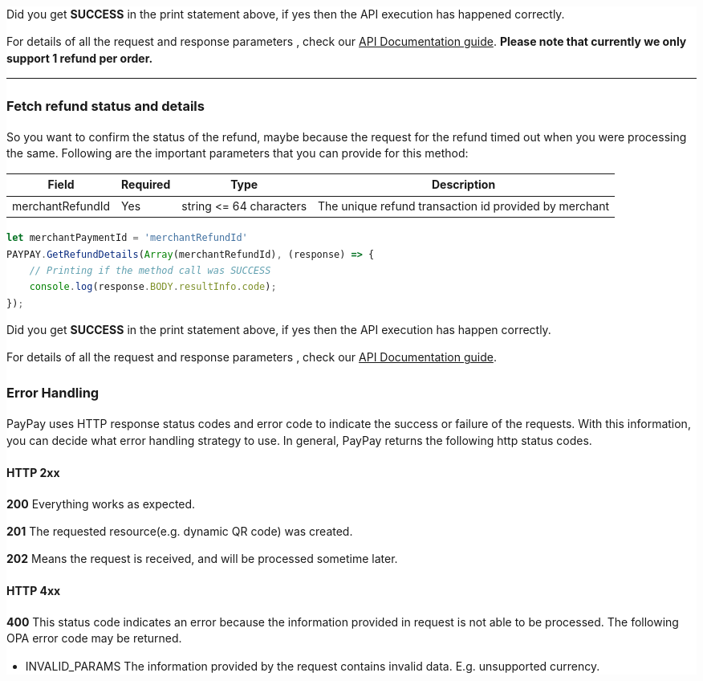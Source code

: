 Did you get **SUCCESS** in the print statement above, if yes then the API execution has happened correctly.

For details of all the request and response parameters , check our [API Documentation guide](https://www.paypay.ne.jp/opa/doc/v1.0/direct_debit#operation/refundPayment). **Please note that currently we only support 1 refund per order.**

<hr>

### Fetch refund status and details

So you want to confirm the status of the refund, maybe because the request for the refund timed out when you were processing the same. Following are the important parameters that you can provide for this method:

| Field  | Required  |Type   | Description  |  
|---|---|---|---|
|merchantRefundId   |  Yes |string <= 64 characters  |The unique refund transaction id provided by merchant  |

```javascript
let merchantPaymentId = 'merchantRefundId'
PAYPAY.GetRefundDetails(Array(merchantRefundId), (response) => {
    // Printing if the method call was SUCCESS
    console.log(response.BODY.resultInfo.code);
});
```
Did you get **SUCCESS** in the print statement above, if yes then the API execution has happen correctly.

For details of all the request and response parameters , check our [API Documentation guide](https://www.paypay.ne.jp/opa/doc/v1.0/direct_debit#operation/getRefundDetails).




### Error Handling
PayPay uses HTTP response status codes and error code to indicate the success or failure of the requests. With this information, you can decide what error handling strategy to use. In general, PayPay returns the following http status codes.

#### HTTP 2xx
**200**
Everything works as expected.

**201**
The requested resource(e.g. dynamic QR code) was created.

**202**
Means the request is received, and will be processed sometime later.

#### HTTP 4xx
**400**
This status code indicates an error because the information provided in request is not able to be processed. The following OPA error code may be returned.

- INVALID_PARAMS
  The information provided by the request contains invalid data. E.g. unsupported currency.
